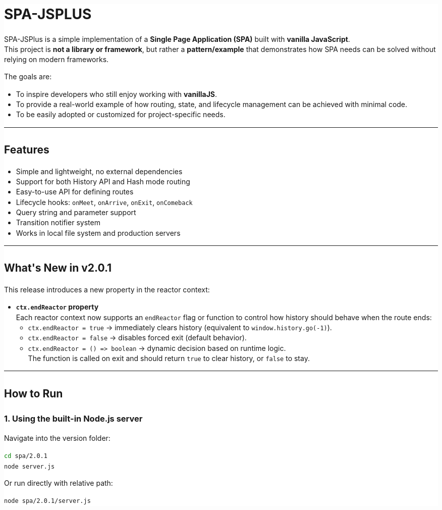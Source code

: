 # SPA-JSPLUS

SPA-JSPlus is a simple implementation of a **Single Page Application (SPA)** built with **vanilla JavaScript**.  
This project is **not a library or framework**, but rather a **pattern/example** that demonstrates how SPA needs can be solved without relying on modern frameworks.  

The goals are:  
- To inspire developers who still enjoy working with **vanillaJS**.  
- To provide a real-world example of how routing, state, and lifecycle management can be achieved with minimal code.  
- To be easily adopted or customized for project-specific needs.  

---

## Features

- Simple and lightweight, no external dependencies  
- Support for both History API and Hash mode routing  
- Easy-to-use API for defining routes  
- Lifecycle hooks: `onMeet`, `onArrive`, `onExit`, `onComeback`  
- Query string and parameter support  
- Transition notifier system  
- Works in local file system and production servers  

---

## What's New in v2.0.1

This release introduces a new property in the reactor context:

- **`ctx.endReactor` property**  
  Each reactor context now supports an `endReactor` flag or function to control how history should behave when the route ends:
  - `ctx.endReactor = true` → immediately clears history (equivalent to `window.history.go(-1)`).
  - `ctx.endReactor = false` → disables forced exit (default behavior).
  - `ctx.endReactor = () => boolean` → dynamic decision based on runtime logic.  
    The function is called on exit and should return `true` to clear history, or `false` to stay.

---

## How to Run

### 1. Using the built-in Node.js server
Navigate into the version folder:
```bash
cd spa/2.0.1
node server.js
```

Or run directly with relative path:
```bash
node spa/2.0.1/server.js
```

